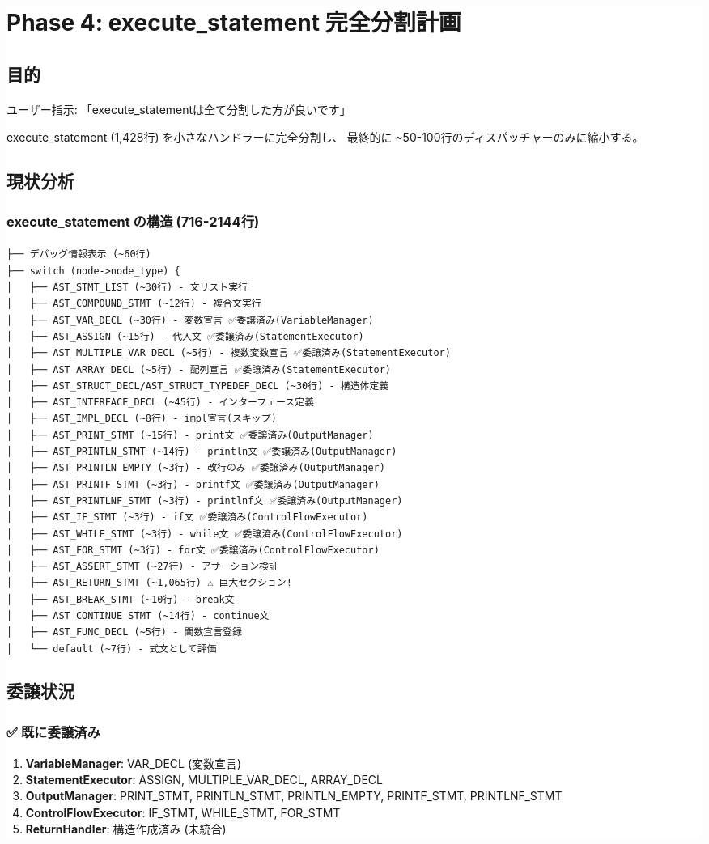 # Phase 4: execute_statement 完全分割計画

## 目的
ユーザー指示: 「execute_statementは全て分割した方が良いです」

execute_statement (1,428行) を小さなハンドラーに完全分割し、
最終的に ~50-100行のディスパッチャーのみに縮小する。

## 現状分析

### execute_statement の構造 (716-2144行)
```
├── デバッグ情報表示 (~60行)
├── switch (node->node_type) {
│   ├── AST_STMT_LIST (~30行) - 文リスト実行
│   ├── AST_COMPOUND_STMT (~12行) - 複合文実行
│   ├── AST_VAR_DECL (~30行) - 変数宣言 ✅委譲済み(VariableManager)
│   ├── AST_ASSIGN (~15行) - 代入文 ✅委譲済み(StatementExecutor)
│   ├── AST_MULTIPLE_VAR_DECL (~5行) - 複数変数宣言 ✅委譲済み(StatementExecutor)
│   ├── AST_ARRAY_DECL (~5行) - 配列宣言 ✅委譲済み(StatementExecutor)
│   ├── AST_STRUCT_DECL/AST_STRUCT_TYPEDEF_DECL (~30行) - 構造体定義
│   ├── AST_INTERFACE_DECL (~45行) - インターフェース定義
│   ├── AST_IMPL_DECL (~8行) - impl宣言(スキップ)
│   ├── AST_PRINT_STMT (~15行) - print文 ✅委譲済み(OutputManager)
│   ├── AST_PRINTLN_STMT (~14行) - println文 ✅委譲済み(OutputManager)
│   ├── AST_PRINTLN_EMPTY (~3行) - 改行のみ ✅委譲済み(OutputManager)
│   ├── AST_PRINTF_STMT (~3行) - printf文 ✅委譲済み(OutputManager)
│   ├── AST_PRINTLNF_STMT (~3行) - printlnf文 ✅委譲済み(OutputManager)
│   ├── AST_IF_STMT (~3行) - if文 ✅委譲済み(ControlFlowExecutor)
│   ├── AST_WHILE_STMT (~3行) - while文 ✅委譲済み(ControlFlowExecutor)
│   ├── AST_FOR_STMT (~3行) - for文 ✅委譲済み(ControlFlowExecutor)
│   ├── AST_ASSERT_STMT (~27行) - アサーション検証
│   ├── AST_RETURN_STMT (~1,065行) ⚠️ 巨大セクション!
│   ├── AST_BREAK_STMT (~10行) - break文
│   ├── AST_CONTINUE_STMT (~14行) - continue文
│   ├── AST_FUNC_DECL (~5行) - 関数宣言登録
│   └── default (~7行) - 式文として評価
```

## 委譲状況

### ✅ 既に委譲済み
1. **VariableManager**: VAR_DECL (変数宣言)
2. **StatementExecutor**: ASSIGN, MULTIPLE_VAR_DECL, ARRAY_DECL
3. **OutputManager**: PRINT_STMT, PRINTLN_STMT, PRINTLN_EMPTY, PRINTF_STMT, PRINTLNF_STMT
4. **ControlFlowExecutor**: IF_STMT, WHILE_STMT, FOR_STMT
5. **ReturnHandler**: 構造作成済み (未統合)
